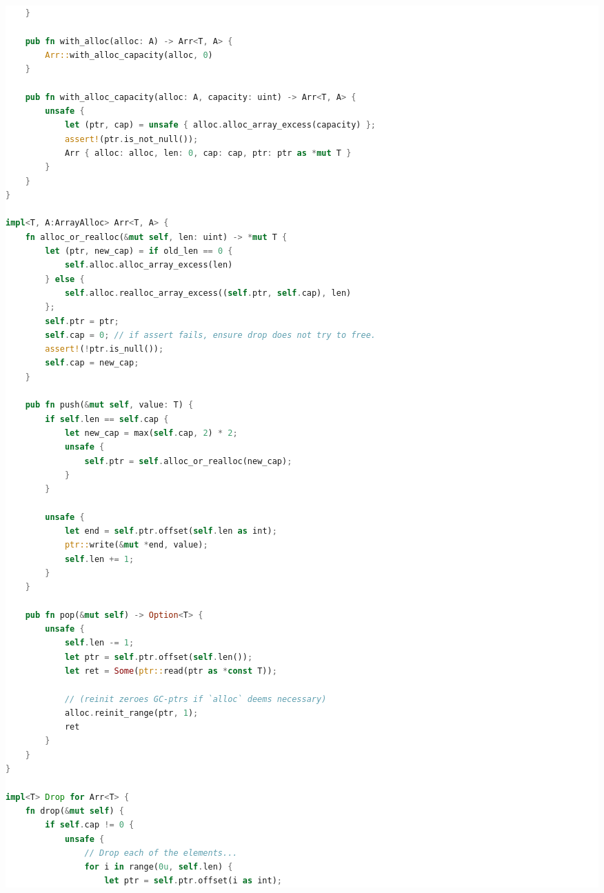 ```rust
    }

    pub fn with_alloc(alloc: A) -> Arr<T, A> {
        Arr::with_alloc_capacity(alloc, 0)
    }

    pub fn with_alloc_capacity(alloc: A, capacity: uint) -> Arr<T, A> {
        unsafe {
            let (ptr, cap) = unsafe { alloc.alloc_array_excess(capacity) };
            assert!(ptr.is_not_null());
            Arr { alloc: alloc, len: 0, cap: cap, ptr: ptr as *mut T }
        }
    }
}

impl<T, A:ArrayAlloc> Arr<T, A> {
    fn alloc_or_realloc(&mut self, len: uint) -> *mut T {
        let (ptr, new_cap) = if old_len == 0 {
            self.alloc.alloc_array_excess(len)
        } else {
            self.alloc.realloc_array_excess((self.ptr, self.cap), len)
        };
        self.ptr = ptr;
        self.cap = 0; // if assert fails, ensure drop does not try to free.
        assert!(!ptr.is_null());
        self.cap = new_cap;
    }

    pub fn push(&mut self, value: T) {
        if self.len == self.cap {
            let new_cap = max(self.cap, 2) * 2;
            unsafe {
                self.ptr = self.alloc_or_realloc(new_cap);
            }
        }

        unsafe {
            let end = self.ptr.offset(self.len as int);
            ptr::write(&mut *end, value);
            self.len += 1;
        }
    }

    pub fn pop(&mut self) -> Option<T> {
        unsafe {
            self.len -= 1;
            let ptr = self.ptr.offset(self.len());
            let ret = Some(ptr::read(ptr as *const T));

            // (reinit zeroes GC-ptrs if `alloc` deems necessary)
            alloc.reinit_range(ptr, 1);
            ret
        }
    }
}

impl<T> Drop for Arr<T> {
    fn drop(&mut self) {
        if self.cap != 0 {
            unsafe {
                // Drop each of the elements...
                for i in range(0u, self.len) {
                    let ptr = self.ptr.offset(i as int);
```
